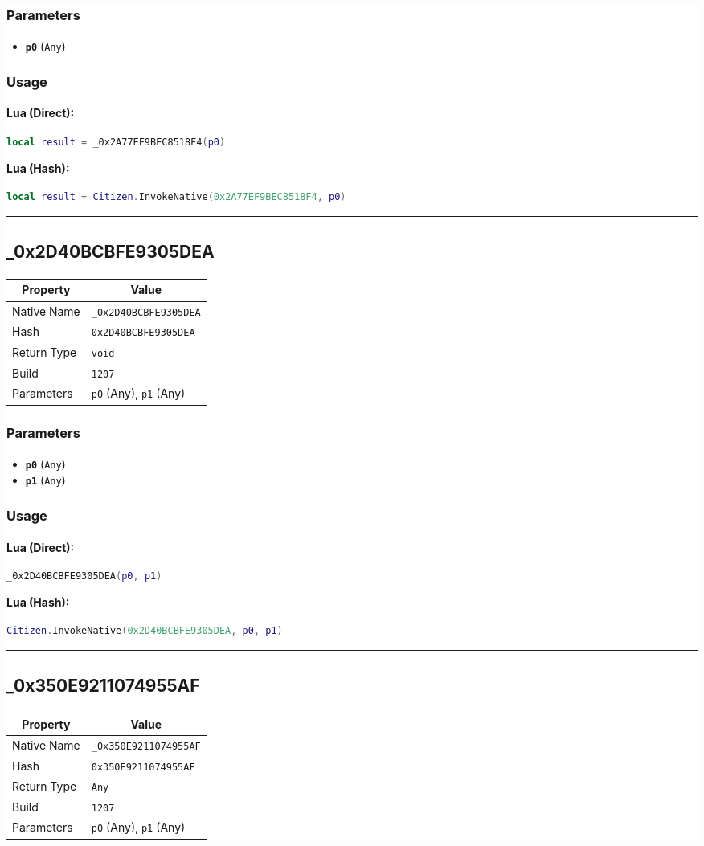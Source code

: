 ### Parameters

- **`p0`** (`Any`)

### Usage

**Lua (Direct):**
```lua
local result = _0x2A77EF9BEC8518F4(p0)
```

**Lua (Hash):**
```lua
local result = Citizen.InvokeNative(0x2A77EF9BEC8518F4, p0)
```


---

## _0x2D40BCBFE9305DEA

| Property | Value |
|----------|-------|
| Native Name | `_0x2D40BCBFE9305DEA` |
| Hash | `0x2D40BCBFE9305DEA` |
| Return Type | `void` |
| Build | `1207` |
| Parameters | `p0` (Any), `p1` (Any) |

### Parameters

- **`p0`** (`Any`)
- **`p1`** (`Any`)

### Usage

**Lua (Direct):**
```lua
_0x2D40BCBFE9305DEA(p0, p1)
```

**Lua (Hash):**
```lua
Citizen.InvokeNative(0x2D40BCBFE9305DEA, p0, p1)
```


---

## _0x350E9211074955AF

| Property | Value |
|----------|-------|
| Native Name | `_0x350E9211074955AF` |
| Hash | `0x350E9211074955AF` |
| Return Type | `Any` |
| Build | `1207` |
| Parameters | `p0` (Any), `p1` (Any) |
